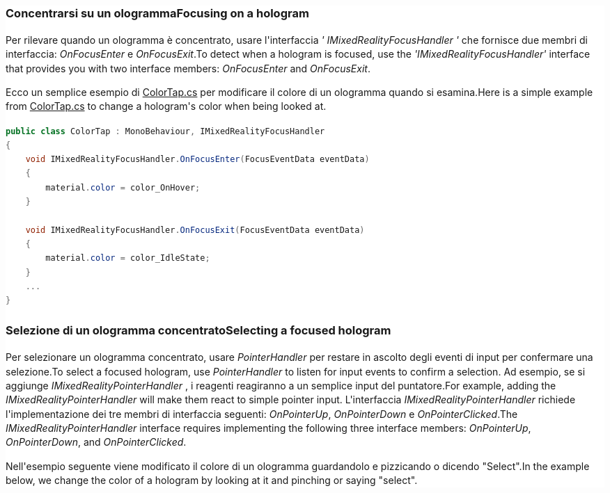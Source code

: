 ### <a name="focusing-on-a-hologram"></a><span data-ttu-id="5bde6-139">Concentrarsi su un ologramma</span><span class="sxs-lookup"><span data-stu-id="5bde6-139">Focusing on a hologram</span></span>

<span data-ttu-id="5bde6-140">Per rilevare quando un ologramma è concentrato, usare l'interfaccia _' IMixedRealityFocusHandler '_ che fornisce due membri di interfaccia: _OnFocusEnter_ e _OnFocusExit_.</span><span class="sxs-lookup"><span data-stu-id="5bde6-140">To detect when a hologram is focused, use the _'IMixedRealityFocusHandler'_ interface that provides you with two interface members: _OnFocusEnter_ and _OnFocusExit_.</span></span>

<span data-ttu-id="5bde6-141">Ecco un semplice esempio di [ColorTap.cs](xref:Microsoft.MixedReality.Toolkit.Examples.Demos.EyeTracking.ColorTap) per modificare il colore di un ologramma quando si esamina.</span><span class="sxs-lookup"><span data-stu-id="5bde6-141">Here is a simple example from [ColorTap.cs](xref:Microsoft.MixedReality.Toolkit.Examples.Demos.EyeTracking.ColorTap) to change a hologram's color when being looked at.</span></span>

```c#
public class ColorTap : MonoBehaviour, IMixedRealityFocusHandler
{
    void IMixedRealityFocusHandler.OnFocusEnter(FocusEventData eventData)
    {
        material.color = color_OnHover;
    }

    void IMixedRealityFocusHandler.OnFocusExit(FocusEventData eventData)
    {
        material.color = color_IdleState;
    }
    ...
}
```

### <a name="selecting-a-focused-hologram"></a><span data-ttu-id="5bde6-142">Selezione di un ologramma concentrato</span><span class="sxs-lookup"><span data-stu-id="5bde6-142">Selecting a focused hologram</span></span>

<span data-ttu-id="5bde6-143">Per selezionare un ologramma concentrato, usare _PointerHandler_ per restare in ascolto degli eventi di input per confermare una selezione.</span><span class="sxs-lookup"><span data-stu-id="5bde6-143">To select a focused hologram, use _PointerHandler_ to listen for input events to confirm a selection.</span></span>
<span data-ttu-id="5bde6-144">Ad esempio, se si aggiunge _IMixedRealityPointerHandler_ , i reagenti reagiranno a un semplice input del puntatore.</span><span class="sxs-lookup"><span data-stu-id="5bde6-144">For example, adding the _IMixedRealityPointerHandler_ will make them react to simple pointer input.</span></span>
<span data-ttu-id="5bde6-145">L'interfaccia _IMixedRealityPointerHandler_ richiede l'implementazione dei tre membri di interfaccia seguenti: _OnPointerUp_, _OnPointerDown_ e _OnPointerClicked_.</span><span class="sxs-lookup"><span data-stu-id="5bde6-145">The _IMixedRealityPointerHandler_ interface requires implementing the following three interface members: _OnPointerUp_, _OnPointerDown_, and _OnPointerClicked_.</span></span>

<span data-ttu-id="5bde6-146">Nell'esempio seguente viene modificato il colore di un ologramma guardandolo e pizzicando o dicendo "Select".</span><span class="sxs-lookup"><span data-stu-id="5bde6-146">In the example below, we change the color of a hologram by looking at it and pinching or saying "select".</span></span>